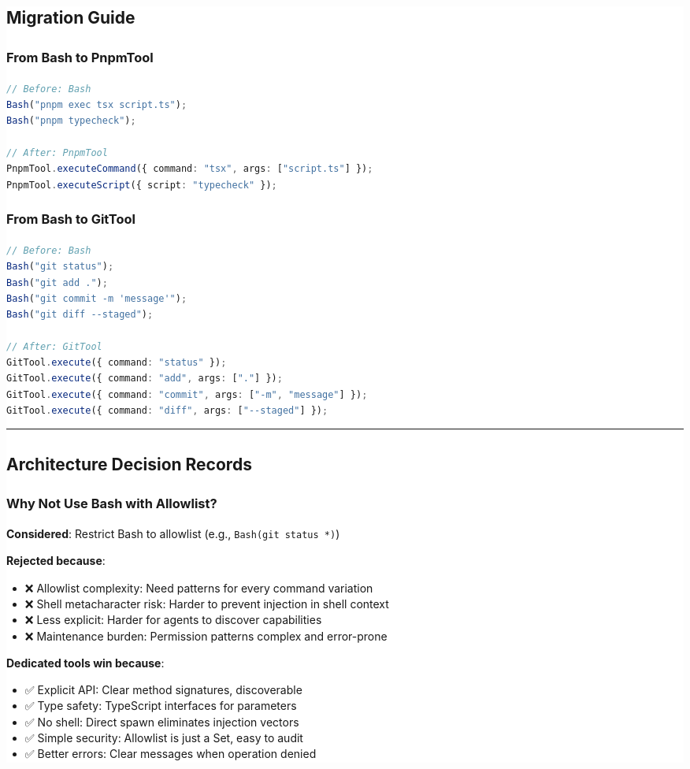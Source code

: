 
## Migration Guide

### From Bash to PnpmTool

```typescript
// Before: Bash
Bash("pnpm exec tsx script.ts");
Bash("pnpm typecheck");

// After: PnpmTool
PnpmTool.executeCommand({ command: "tsx", args: ["script.ts"] });
PnpmTool.executeScript({ script: "typecheck" });
```

### From Bash to GitTool

```typescript
// Before: Bash
Bash("git status");
Bash("git add .");
Bash("git commit -m 'message'");
Bash("git diff --staged");

// After: GitTool
GitTool.execute({ command: "status" });
GitTool.execute({ command: "add", args: ["."] });
GitTool.execute({ command: "commit", args: ["-m", "message"] });
GitTool.execute({ command: "diff", args: ["--staged"] });
```

---

## Architecture Decision Records

### Why Not Use Bash with Allowlist?

**Considered**: Restrict Bash to allowlist (e.g., `Bash(git status *)`)

**Rejected because**:

- ❌ Allowlist complexity: Need patterns for every command variation
- ❌ Shell metacharacter risk: Harder to prevent injection in shell context
- ❌ Less explicit: Harder for agents to discover capabilities
- ❌ Maintenance burden: Permission patterns complex and error-prone

**Dedicated tools win because**:

- ✅ Explicit API: Clear method signatures, discoverable
- ✅ Type safety: TypeScript interfaces for parameters
- ✅ No shell: Direct spawn eliminates injection vectors
- ✅ Simple security: Allowlist is just a Set, easy to audit
- ✅ Better errors: Clear messages when operation denied

